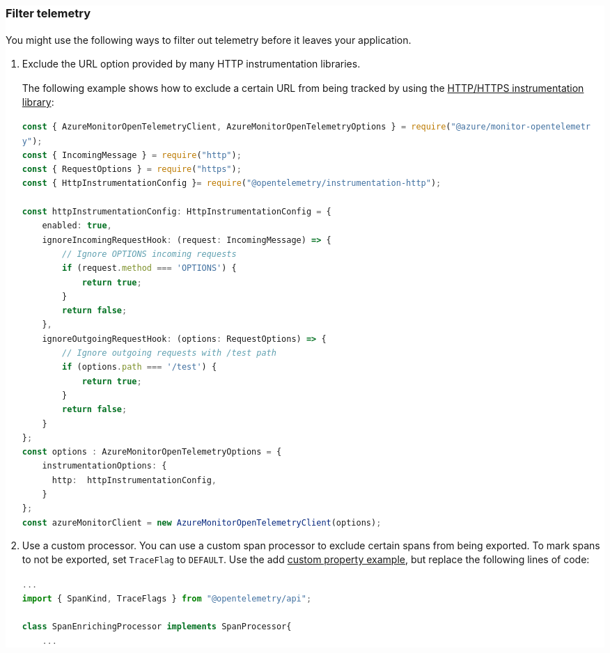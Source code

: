 ### Filter telemetry

You might use the following ways to filter out telemetry before it leaves your application.

1. Exclude the URL option provided by many HTTP instrumentation libraries.

    The following example shows how to exclude a certain URL from being tracked by using the [HTTP/HTTPS instrumentation library](https://github.com/open-telemetry/opentelemetry-js/tree/main/experimental/packages/opentelemetry-instrumentation-http):
    
    ```typescript
    const { AzureMonitorOpenTelemetryClient, AzureMonitorOpenTelemetryOptions } = require("@azure/monitor-opentelemetry");
    const { IncomingMessage } = require("http");
    const { RequestOptions } = require("https");
    const { HttpInstrumentationConfig }= require("@opentelemetry/instrumentation-http");

    const httpInstrumentationConfig: HttpInstrumentationConfig = {
        enabled: true,
        ignoreIncomingRequestHook: (request: IncomingMessage) => {
            // Ignore OPTIONS incoming requests
            if (request.method === 'OPTIONS') {
                return true;
            }
            return false;
        },
        ignoreOutgoingRequestHook: (options: RequestOptions) => {
            // Ignore outgoing requests with /test path
            if (options.path === '/test') {
                return true;
            }
            return false;
        }
    };
    const options : AzureMonitorOpenTelemetryOptions = {
        instrumentationOptions: {
          http:  httpInstrumentationConfig,
        }
    };
    const azureMonitorClient = new AzureMonitorOpenTelemetryClient(options);
    
    ```

1. Use a custom processor. You can use a custom span processor to exclude certain spans from being exported. To mark spans to not be exported, set `TraceFlag` to `DEFAULT`.
Use the add [custom property example](#add-a-custom-property-to-a-trace), but replace the following lines of code:

    ```typescript
    ...
    import { SpanKind, TraceFlags } from "@opentelemetry/api";
    
    class SpanEnrichingProcessor implements SpanProcessor{
        ...
    